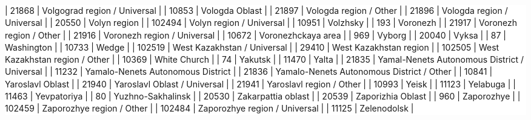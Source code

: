 | 21868 | Volgograd region / Universal |
| 10853 | Vologda Oblast |
| 21897 | Vologda region / Other |
| 21896 | Vologda region / Universal |
| 20550 | Volyn region |
| 102494 | Volyn region / Universal |
| 10951 | Volzhsky |
| 193 | Voronezh |
| 21917 | Voronezh region / Other |
| 21916 | Voronezh region / Universal |
| 10672 | Voronezhckaya area |
| 969 | Vyborg |
| 20040 | Vyksa |
| 87 | Washington |
| 10733 | Wedge |
| 102519 | West Kazakhstan / Universal |
| 29410 | West Kazakhstan region |
| 102505 | West Kazakhstan region / Other |
| 10369 | White Church |
| 74 | Yakutsk |
| 11470 | Yalta |
| 21835 | Yamal-Nenets Autonomous District / Universal |
| 11232 | Yamalo-Nenets Autonomous District |
| 21836 | Yamalo-Nenets Autonomous District / Other |
| 10841 | Yaroslavl Oblast |
| 21940 | Yaroslavl Oblast / Universal |
| 21941 | Yaroslavl region / Other |
| 10993 | Yeisk |
| 11123 | Yelabuga |
| 11463 | Yevpatoriya |
| 80 | Yuzhno-Sakhalinsk |
| 20530 | Zakarpattia oblast |
| 20539 | Zaporizhia Oblast |
| 960 | Zaporozhye |
| 102459 | Zaporozhye region / Other |
| 102484 | Zaporozhye region / Universal |
| 11125 | Zelenodolsk |